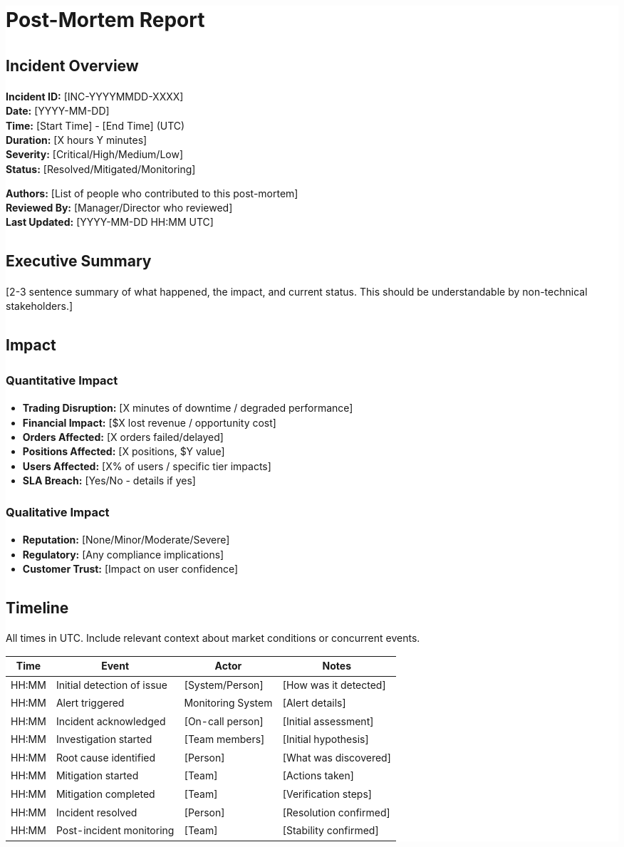 # Post-Mortem Report

## Incident Overview

**Incident ID:** [INC-YYYYMMDD-XXXX]  
**Date:** [YYYY-MM-DD]  
**Time:** [Start Time] - [End Time] (UTC)  
**Duration:** [X hours Y minutes]  
**Severity:** [Critical/High/Medium/Low]  
**Status:** [Resolved/Mitigated/Monitoring]

**Authors:** [List of people who contributed to this post-mortem]  
**Reviewed By:** [Manager/Director who reviewed]  
**Last Updated:** [YYYY-MM-DD HH:MM UTC]

## Executive Summary

[2-3 sentence summary of what happened, the impact, and current status. This should be understandable by non-technical stakeholders.]

## Impact

### Quantitative Impact
- **Trading Disruption:** [X minutes of downtime / degraded performance]
- **Financial Impact:** [$X lost revenue / opportunity cost]
- **Orders Affected:** [X orders failed/delayed]
- **Positions Affected:** [X positions, $Y value]
- **Users Affected:** [X% of users / specific tier impacts]
- **SLA Breach:** [Yes/No - details if yes]

### Qualitative Impact
- **Reputation:** [None/Minor/Moderate/Severe]
- **Regulatory:** [Any compliance implications]
- **Customer Trust:** [Impact on user confidence]

## Timeline

All times in UTC. Include relevant context about market conditions or concurrent events.

| Time | Event | Actor | Notes |
|------|-------|-------|-------|
| HH:MM | Initial detection of issue | [System/Person] | [How was it detected] |
| HH:MM | Alert triggered | Monitoring System | [Alert details] |
| HH:MM | Incident acknowledged | [On-call person] | [Initial assessment] |
| HH:MM | Investigation started | [Team members] | [Initial hypothesis] |
| HH:MM | Root cause identified | [Person] | [What was discovered] |
| HH:MM | Mitigation started | [Team] | [Actions taken] |
| HH:MM | Mitigation completed | [Team] | [Verification steps] |
| HH:MM | Incident resolved | [Person] | [Resolution confirmed] |
| HH:MM | Post-incident monitoring | [Team] | [Stability confirmed] |
